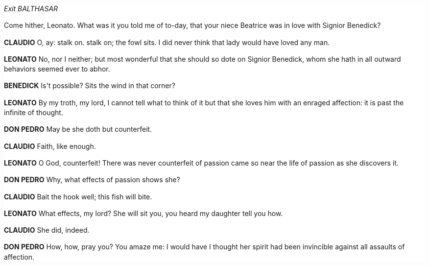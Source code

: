 
_Exit BALTHASAR_

Come hither, Leonato. What was it you told me of
to-day, that your niece Beatrice was in love with
Signior Benedick?


**CLAUDIO**
O, ay: stalk on. stalk on; the fowl sits. I did
never think that lady would have loved any man.


**LEONATO**
No, nor I neither; but most wonderful that she
should so dote on Signior Benedick, whom she hath in
all outward behaviors seemed ever to abhor.


**BENEDICK**
Is't possible? Sits the wind in that corner?


**LEONATO**
By my troth, my lord, I cannot tell what to think
of it but that she loves him with an enraged
affection: it is past the infinite of thought.


**DON PEDRO**
May be she doth but counterfeit.


**CLAUDIO**
Faith, like enough.


**LEONATO**
O God, counterfeit! There was never counterfeit of
passion came so near the life of passion as she
discovers it.


**DON PEDRO**
Why, what effects of passion shows she?


**CLAUDIO**
Bait the hook well; this fish will bite.


**LEONATO**
What effects, my lord? She will sit you, you heard
my daughter tell you how.


**CLAUDIO**
She did, indeed.


**DON PEDRO**
How, how, pray you? You amaze me: I would have I
thought her spirit had been invincible against all
assaults of affection.

